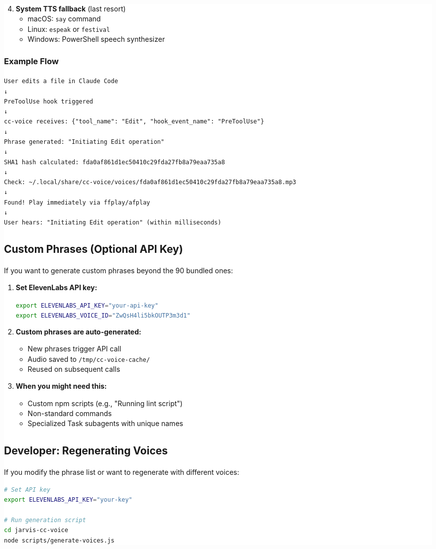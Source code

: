 4. **System TTS fallback** (last resort)
   - macOS: `say` command
   - Linux: `espeak` or `festival`
   - Windows: PowerShell speech synthesizer

### Example Flow

```
User edits a file in Claude Code
↓
PreToolUse hook triggered
↓
cc-voice receives: {"tool_name": "Edit", "hook_event_name": "PreToolUse"}
↓
Phrase generated: "Initiating Edit operation"
↓
SHA1 hash calculated: fda0af861d1ec50410c29fda27fb8a79eaa735a8
↓
Check: ~/.local/share/cc-voice/voices/fda0af861d1ec50410c29fda27fb8a79eaa735a8.mp3
↓
Found! Play immediately via ffplay/afplay
↓
User hears: "Initiating Edit operation" (within milliseconds)
```

## Custom Phrases (Optional API Key)

If you want to generate custom phrases beyond the 90 bundled ones:

1. **Set ElevenLabs API key:**
   ```bash
   export ELEVENLABS_API_KEY="your-api-key"
   export ELEVENLABS_VOICE_ID="ZwQsH4li5bkOUTP3m3d1"
   ```

2. **Custom phrases are auto-generated:**
   - New phrases trigger API call
   - Audio saved to `/tmp/cc-voice-cache/`
   - Reused on subsequent calls

3. **When you might need this:**
   - Custom npm scripts (e.g., "Running lint script")
   - Non-standard commands
   - Specialized Task subagents with unique names

## Developer: Regenerating Voices

If you modify the phrase list or want to regenerate with different voices:

```bash
# Set API key
export ELEVENLABS_API_KEY="your-key"

# Run generation script
cd jarvis-cc-voice
node scripts/generate-voices.js
```
